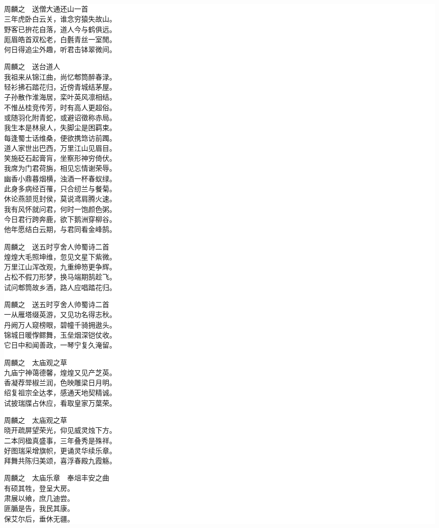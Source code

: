 周麟之　送僧大通还山一首  
三年虎卧白云关，谁念穷猿失故山。  
野客已拚花自落，道人今与鹤俱远。  
厖眉皓首双松老，白氎青丝一室閒。  
何日得追尘外趣，听君击钵翠微间。  

周麟之　送台道人  
我祖来从锦江曲，尚忆郫筒醉春渌。  
轻衫拂石踏花归，近傍青城结茅屋。  
子孙散作淮海居，栾叶英风凛相结。  
不惟丛桂竞传芳，时有高人更超俗。  
或随羽化附青蛇，或避诏徵称赤局。  
我生本是林泉人，失脚尘是困羁束。  
每逢蜀士话维桑，便欲携筇访前躅。  
道人家世出巴西，万里江山见眉目。  
笑施砭石起膏肓，坐察形神穷倚伏。  
我席为门君荷旃，相见忘情谢荣辱。  
幽香小鼎暮烟横，浊酒一杯春蚁绿。  
此身多病经百罹，只合纫兰与餐菊。  
休论燕颔觅封侯，莫说鸢肩腾火速。  
我有风怀就问君，何时一饱颜色粥。  
今日君行跨奔鹿，欲下鹅洲穿柳谷。  
他年愿结白云期，与君同看金峰鹄。  

周麟之　送五时亨舍人帅蜀诗二首  
煌煌大毛照坤维，忽见文星下紫微。  
万里江山浑改观，九重绅笏更争辉。  
占松不假刀形梦，换马端期鹄趁飞。  
试问郫筒故乡酒，路人应唱踏花归。  

周麟之　送五时亨舍人帅蜀诗二首  
一从雁塔缀英游，又见功名得志秋。  
丹阙万人窥榜眼，碧幢千骑拥遨头。  
锦城日暖惸鳏舞，玉垒烟深铠仗收。  
它日中和闻善政，一琴宁复久淹留。  

周麟之　太庙观之草  
九庙宁神蔼德馨，煌煌又见产芝英。  
香凝荐斝椒兰润，色映雕梁日月明。  
绍复祖宗全达孝，感通天地契精诚。  
试披瑞牒占休应，看取皇家万葉荣。  

周麟之　太庙观之草  
晓开疏屏望荣光，仰见威灵烛下方。  
二本同楹真盛事，三年叠秀是殊祥。  
好图瑞采增旗帜，更诵灵华续乐章。  
拜舞共陈归美颂，喜浮春殿九霞觞。  

周麟之　太庙乐章　奉俎丰安之曲  
有硕其牲，登呈大房。  
肃展以飨，庶几迪尝。  
匪腯是告，我民其康。  
保艾尔后，垂休无疆。  
